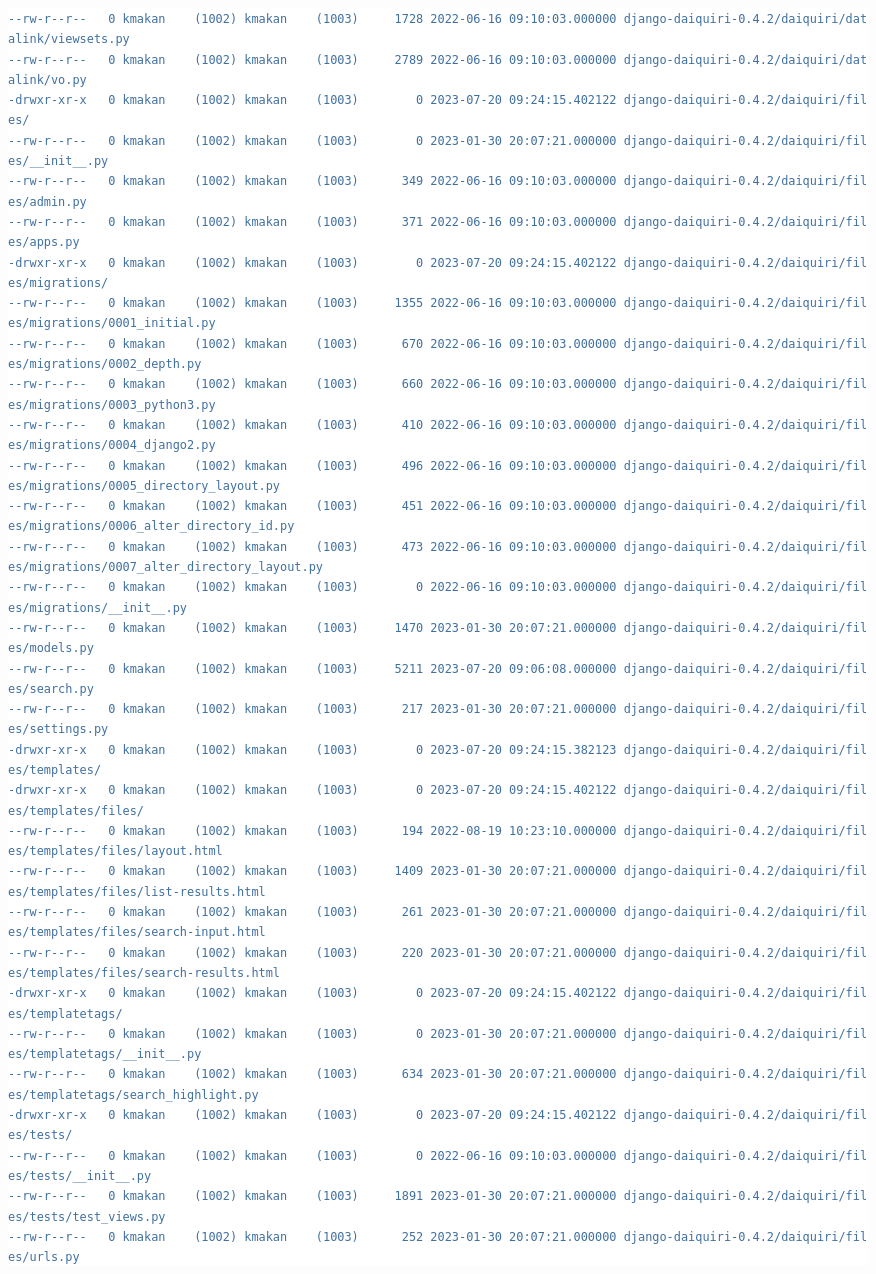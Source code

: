 ```diff
--rw-r--r--   0 kmakan    (1002) kmakan    (1003)     1728 2022-06-16 09:10:03.000000 django-daiquiri-0.4.2/daiquiri/datalink/viewsets.py
--rw-r--r--   0 kmakan    (1002) kmakan    (1003)     2789 2022-06-16 09:10:03.000000 django-daiquiri-0.4.2/daiquiri/datalink/vo.py
-drwxr-xr-x   0 kmakan    (1002) kmakan    (1003)        0 2023-07-20 09:24:15.402122 django-daiquiri-0.4.2/daiquiri/files/
--rw-r--r--   0 kmakan    (1002) kmakan    (1003)        0 2023-01-30 20:07:21.000000 django-daiquiri-0.4.2/daiquiri/files/__init__.py
--rw-r--r--   0 kmakan    (1002) kmakan    (1003)      349 2022-06-16 09:10:03.000000 django-daiquiri-0.4.2/daiquiri/files/admin.py
--rw-r--r--   0 kmakan    (1002) kmakan    (1003)      371 2022-06-16 09:10:03.000000 django-daiquiri-0.4.2/daiquiri/files/apps.py
-drwxr-xr-x   0 kmakan    (1002) kmakan    (1003)        0 2023-07-20 09:24:15.402122 django-daiquiri-0.4.2/daiquiri/files/migrations/
--rw-r--r--   0 kmakan    (1002) kmakan    (1003)     1355 2022-06-16 09:10:03.000000 django-daiquiri-0.4.2/daiquiri/files/migrations/0001_initial.py
--rw-r--r--   0 kmakan    (1002) kmakan    (1003)      670 2022-06-16 09:10:03.000000 django-daiquiri-0.4.2/daiquiri/files/migrations/0002_depth.py
--rw-r--r--   0 kmakan    (1002) kmakan    (1003)      660 2022-06-16 09:10:03.000000 django-daiquiri-0.4.2/daiquiri/files/migrations/0003_python3.py
--rw-r--r--   0 kmakan    (1002) kmakan    (1003)      410 2022-06-16 09:10:03.000000 django-daiquiri-0.4.2/daiquiri/files/migrations/0004_django2.py
--rw-r--r--   0 kmakan    (1002) kmakan    (1003)      496 2022-06-16 09:10:03.000000 django-daiquiri-0.4.2/daiquiri/files/migrations/0005_directory_layout.py
--rw-r--r--   0 kmakan    (1002) kmakan    (1003)      451 2022-06-16 09:10:03.000000 django-daiquiri-0.4.2/daiquiri/files/migrations/0006_alter_directory_id.py
--rw-r--r--   0 kmakan    (1002) kmakan    (1003)      473 2022-06-16 09:10:03.000000 django-daiquiri-0.4.2/daiquiri/files/migrations/0007_alter_directory_layout.py
--rw-r--r--   0 kmakan    (1002) kmakan    (1003)        0 2022-06-16 09:10:03.000000 django-daiquiri-0.4.2/daiquiri/files/migrations/__init__.py
--rw-r--r--   0 kmakan    (1002) kmakan    (1003)     1470 2023-01-30 20:07:21.000000 django-daiquiri-0.4.2/daiquiri/files/models.py
--rw-r--r--   0 kmakan    (1002) kmakan    (1003)     5211 2023-07-20 09:06:08.000000 django-daiquiri-0.4.2/daiquiri/files/search.py
--rw-r--r--   0 kmakan    (1002) kmakan    (1003)      217 2023-01-30 20:07:21.000000 django-daiquiri-0.4.2/daiquiri/files/settings.py
-drwxr-xr-x   0 kmakan    (1002) kmakan    (1003)        0 2023-07-20 09:24:15.382123 django-daiquiri-0.4.2/daiquiri/files/templates/
-drwxr-xr-x   0 kmakan    (1002) kmakan    (1003)        0 2023-07-20 09:24:15.402122 django-daiquiri-0.4.2/daiquiri/files/templates/files/
--rw-r--r--   0 kmakan    (1002) kmakan    (1003)      194 2022-08-19 10:23:10.000000 django-daiquiri-0.4.2/daiquiri/files/templates/files/layout.html
--rw-r--r--   0 kmakan    (1002) kmakan    (1003)     1409 2023-01-30 20:07:21.000000 django-daiquiri-0.4.2/daiquiri/files/templates/files/list-results.html
--rw-r--r--   0 kmakan    (1002) kmakan    (1003)      261 2023-01-30 20:07:21.000000 django-daiquiri-0.4.2/daiquiri/files/templates/files/search-input.html
--rw-r--r--   0 kmakan    (1002) kmakan    (1003)      220 2023-01-30 20:07:21.000000 django-daiquiri-0.4.2/daiquiri/files/templates/files/search-results.html
-drwxr-xr-x   0 kmakan    (1002) kmakan    (1003)        0 2023-07-20 09:24:15.402122 django-daiquiri-0.4.2/daiquiri/files/templatetags/
--rw-r--r--   0 kmakan    (1002) kmakan    (1003)        0 2023-01-30 20:07:21.000000 django-daiquiri-0.4.2/daiquiri/files/templatetags/__init__.py
--rw-r--r--   0 kmakan    (1002) kmakan    (1003)      634 2023-01-30 20:07:21.000000 django-daiquiri-0.4.2/daiquiri/files/templatetags/search_highlight.py
-drwxr-xr-x   0 kmakan    (1002) kmakan    (1003)        0 2023-07-20 09:24:15.402122 django-daiquiri-0.4.2/daiquiri/files/tests/
--rw-r--r--   0 kmakan    (1002) kmakan    (1003)        0 2022-06-16 09:10:03.000000 django-daiquiri-0.4.2/daiquiri/files/tests/__init__.py
--rw-r--r--   0 kmakan    (1002) kmakan    (1003)     1891 2023-01-30 20:07:21.000000 django-daiquiri-0.4.2/daiquiri/files/tests/test_views.py
--rw-r--r--   0 kmakan    (1002) kmakan    (1003)      252 2023-01-30 20:07:21.000000 django-daiquiri-0.4.2/daiquiri/files/urls.py
```